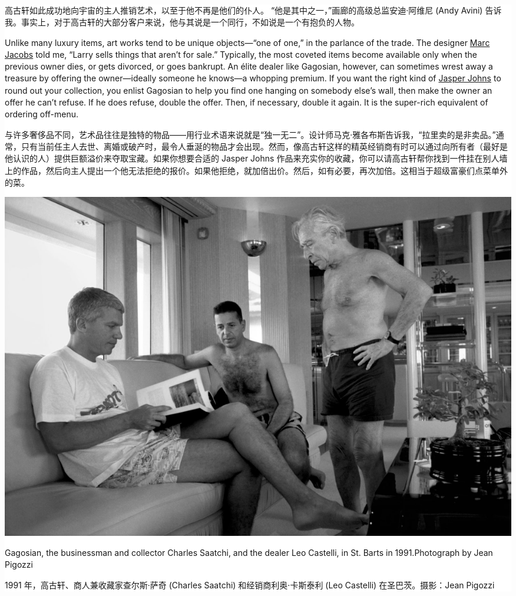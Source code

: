 高古轩如此成功地向宇宙的主人推销艺术，以至于他不再是他们的仆人。 “他是其中之一，”画廊的高级总监安迪·阿维尼 (Andy Avini) 告诉我。事实上，对于高古轩的大部分客户来说，他与其说是一个同行，不如说是一个有抱负的人物。

Unlike many luxury items, art works tend to be unique objects—“one of one,” in the parlance of the trade. The designer [Marc Jacobs](https://www.newyorker.com/magazine/2008/09/01/enchanted) told me, “Larry sells things that aren’t for sale.” Typically, the most coveted items become available only when the previous owner dies, or gets divorced, or goes bankrupt. An élite dealer like Gagosian, however, can sometimes wrest away a treasure by offering the owner—ideally someone he knows—a whopping premium. If you want the right kind of [Jasper Johns](https://www.newyorker.com/magazine/2021/10/11/jasper-johns-remains-contemporary-arts-philosopher-king) to round out your collection, you enlist Gagosian to help you find one hanging on somebody else’s wall, then make the owner an offer he can’t refuse. If he does refuse, double the offer. Then, if necessary, double it again. It is the super-rich equivalent of ordering off-menu.  

与许多奢侈品不同，艺术品往往是独特的物品——用行业术语来说就是“独一无二”。设计师马克·雅各布斯告诉我，“拉里卖的是非卖品。”通常，只有当前任主人去世、离婚或破产时，最令人垂涎的物品才会出现。然而，像高古轩这样的精英经销商有时可以通过向所有者（最好是他认识的人）提供巨额溢价来夺取宝藏。如果你想要合适的 Jasper Johns 作品来充实你的收藏，你可以请高古轩帮你找到一件挂在别人墙上的作品，然后向主人提出一个他无法拒绝的报价。如果他拒绝，就加倍出价。然后，如有必要，再次加倍。这相当于超级富豪们点菜单外的菜。

![Larry Gagosian Charles Saatchi and Leo Castelli talk and look at a book.](230731_r42700.jpg)

Gagosian, the businessman and collector Charles Saatchi, and the dealer Leo Castelli, in St. Barts in 1991.Photograph by Jean Pigozzi  

1991 年，高古轩、商人兼收藏家查尔斯·萨奇 (Charles Saatchi) 和经销商利奥·卡斯泰利 (Leo Castelli) 在圣巴茨。摄影：Jean Pigozzi
